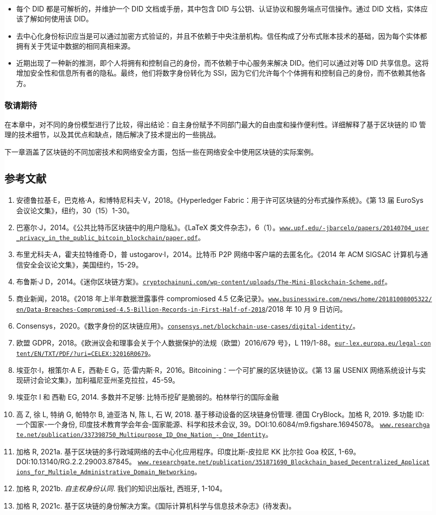 +   每个 DID 都是可解析的，并维护一个 DID 文档或手册，其中包含 DID 与公钥、认证协议和服务端点可信操作。通过 DID 文档，实体应该了解如何使用该 DID。

+   去中心化身份标识应当是可以通过加密方式验证的，并且不依赖于中央注册机构。信任构成了分布式账本技术的基础，因为每个实体都拥有关于凭证中数据的相同真相来源。

+   近期出现了一种新的推测，即个人将拥有和控制自己的身份，而不依赖于中心服务来解决 DID。他们可以通过对等 DID 共享信息。这将增加安全性和信息所有者的隐私。最终，他们将数字身份转化为 SSI，因为它们允许每个个体拥有和控制自己的身份，而不依赖其他各方。

### 敬请期待

在本章中，对不同的身份模型进行了比较，得出结论：自主身份赋予不同部门最大的自由度和操作便利性。详细解释了基于区块链的 ID 管理的技术细节，以及其优点和缺点，随后解决了技术提出的一些挑战。

下一章涵盖了区块链的不同加密技术和网络安全方面，包括一些在网络安全中使用区块链的实际案例。

## 参考文献

1.  安德鲁拉基·E，巴克格·A，和博特尼科夫·V，2018。《Hyperledger Fabric：用于许可区块链的分布式操作系统》。《第 13 届 EuroSys 会议论文集》，纽约，30（15）1-30。

1.  巴塞尔·J，2014。《公共比特币区块链中的用户隐私》。《LaTeX 类文件杂志》，6（1）。[`www.upf.edu/-jbarcelo/papers/20140704_user_privacy_in_the_public_bitcoin_blockchain/paper.pdf`](https://www.upf.edu/-jbarcelo/papers/20140704_user_privacy_in_the_public_bitcoin_blockchain/paper.pdf)。

1.  布里尤科夫·A，霍夫拉特维奇·D，普 ustogarov·I，2014。比特币 P2P 网络中客户端的去匿名化。《2014 年 ACM SIGSAC 计算机与通信安全会议论文集》，美国纽约，15-29。

1.  布鲁斯·J D，2014。《迷你区块链方案》。[`cryptochainuni.com/wp-content/uploads/The-Mini-Blockchain-Scheme.pdf`](https://cryptochainuni.com/wp-content/uploads/The-Mini-Blockchain-Scheme.pdf)。

1.  商业新闻，2018。《2018 年上半年数据泄露事件 compromiosed 4.5 亿条记录》。[`www.businesswire.com/news/home/20181008005322/en/Data-Breaches-Compromised-4.5-Billion-Records-in-First-Half-of-2018`](https://www.businesswire.com/news/home/20181008005322/en/Data-Breaches-Compromised-4.5-Billion-Records-in-First-Half-of-2018)/2018 年 10 月 9 日访问。

1.  Consensys，2020。《数字身份的区块链应用》。[`consensys.net/blockchain-use-cases/digital-identity/`](https://consensys.net/blockchain-use-cases/digital-identity/)。

1.  欧盟 GDPR，2018。《欧洲议会和理事会关于个人数据保护的法规（欧盟）2016/679 号》，L 119/1-88。[`eur-lex.europa.eu/legal-content/EN/TXT/PDF/?uri=CELEX:32016R0679`](https://eur-lex.europa.eu/legal-content/EN/TXT/PDF/?uri=CELEX:32016R0679)。

1.  埃亚尔·I，根策尔·A E，西勒·E G，范·雷内斯·R，2016。Bitcoining：一个可扩展的区块链协议。《第 13 届 USENIX 网络系统设计与实现研讨会论文集》，加利福尼亚州圣克拉拉，45-59。

1.  埃亚尔 I 和 西勒 EG, 2014. 多数并不足够: 比特币挖矿是脆弱的。柏林举行的国际金融

1.  高 Z, 徐 L, 特纳 G, 帕特尔 B, 迪亚洛 N, 陈 L, 石 W, 2018. 基于移动设备的区块链身份管理. 德国 CryBlock。加格 R, 2019. 多功能 ID: 一个国家-一个身份, 印度技术教育学会年会-国家能源、科学和技术会议, 39。DOI:10.6084/m9.figshare.16945078。 [`www.researchgate.net/publication/337398750_Multipurpose_ID_One_Nation_-_One_Identity`](https://www.researchgate.net/publication/337398750_Multipurpose_ID_One_Nation_-_One_Identity)。

1.  加格 R, 2021a. 基于区块链的多行政域网络的去中心化应用程序。印度比斯-皮拉尼 KK 比尔拉 Goa 校区, 1-69。DOI:10.13140/RG.2.2.29003.87845。 [`www.researchgate.net/publication/351871690_Blockchain_based_Decentralized_Applications_for_Multiple_Administrative_Domain_Networking`](https://www.researchgate.net/publication/351871690_Blockchain_based_Decentralized_Applications_for_Multiple_Administrative_Domain_Networking)。

1.  加格 R, 2021b. *自主权身份认同*. 我们的知识出版社, 西班牙, 1-104。

1.  加格 R, 2021c. 基于区块链的身份解决方案。《国际计算机科学与信息技术杂志》(待发表)。
